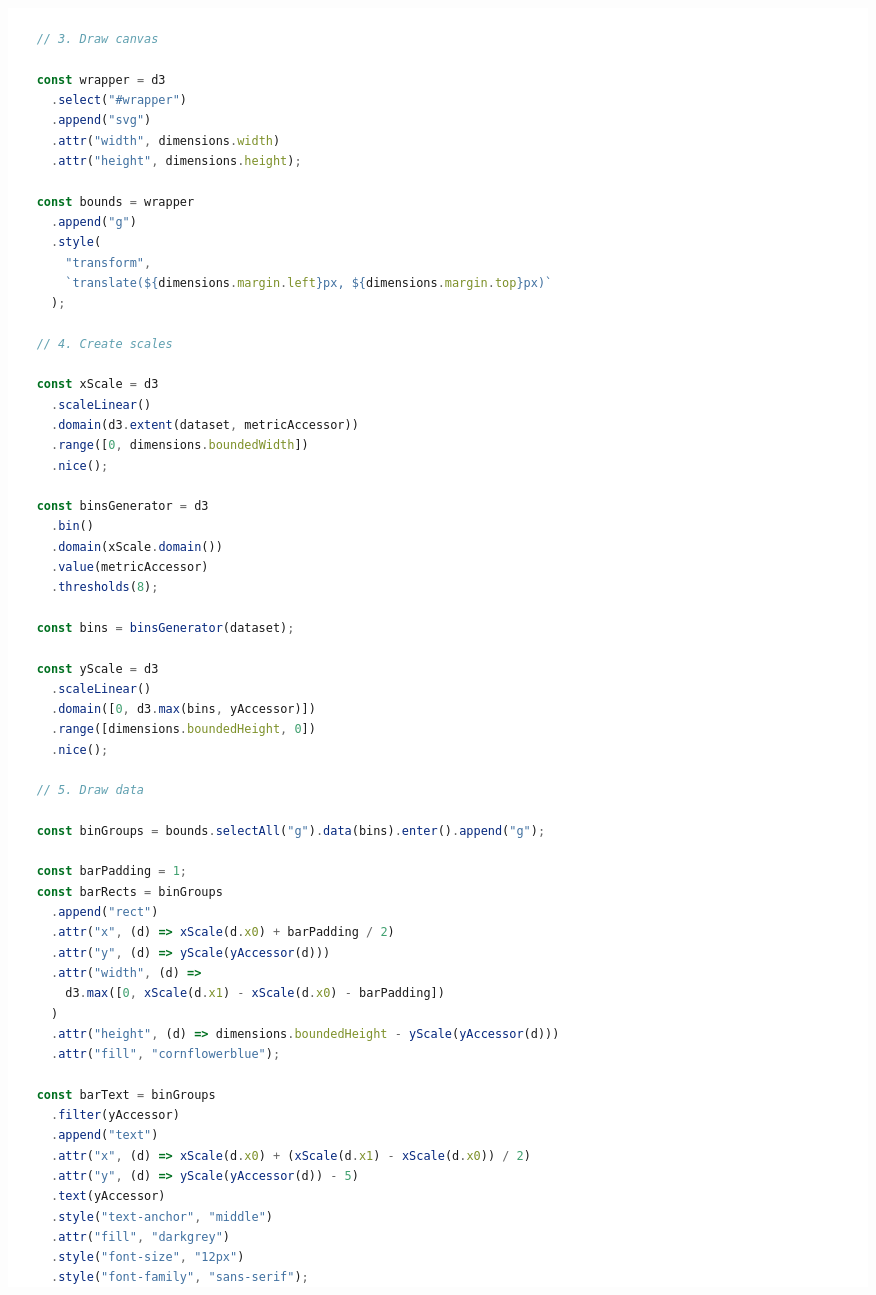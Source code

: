 ```js

    // 3. Draw canvas

    const wrapper = d3
      .select("#wrapper")
      .append("svg")
      .attr("width", dimensions.width)
      .attr("height", dimensions.height);

    const bounds = wrapper
      .append("g")
      .style(
        "transform",
        `translate(${dimensions.margin.left}px, ${dimensions.margin.top}px)`
      );

    // 4. Create scales

    const xScale = d3
      .scaleLinear()
      .domain(d3.extent(dataset, metricAccessor))
      .range([0, dimensions.boundedWidth])
      .nice();

    const binsGenerator = d3
      .bin()
      .domain(xScale.domain())
      .value(metricAccessor)
      .thresholds(8);

    const bins = binsGenerator(dataset);

    const yScale = d3
      .scaleLinear()
      .domain([0, d3.max(bins, yAccessor)])
      .range([dimensions.boundedHeight, 0])
      .nice();

    // 5. Draw data

    const binGroups = bounds.selectAll("g").data(bins).enter().append("g");

    const barPadding = 1;
    const barRects = binGroups
      .append("rect")
      .attr("x", (d) => xScale(d.x0) + barPadding / 2)
      .attr("y", (d) => yScale(yAccessor(d)))
      .attr("width", (d) =>
        d3.max([0, xScale(d.x1) - xScale(d.x0) - barPadding])
      )
      .attr("height", (d) => dimensions.boundedHeight - yScale(yAccessor(d)))
      .attr("fill", "cornflowerblue");

    const barText = binGroups
      .filter(yAccessor)
      .append("text")
      .attr("x", (d) => xScale(d.x0) + (xScale(d.x1) - xScale(d.x0)) / 2)
      .attr("y", (d) => yScale(yAccessor(d)) - 5)
      .text(yAccessor)
      .style("text-anchor", "middle")
      .attr("fill", "darkgrey")
      .style("font-size", "12px")
      .style("font-family", "sans-serif");
```